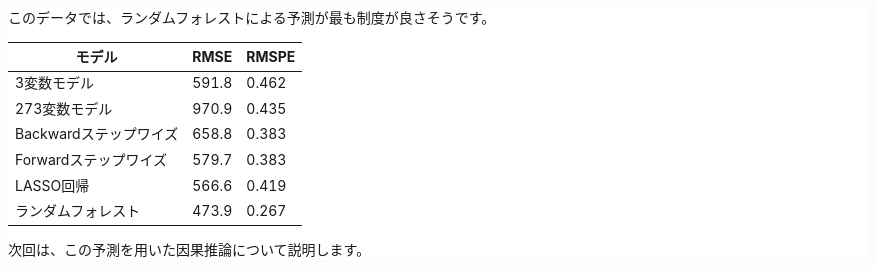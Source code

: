 このデータでは、ランダムフォレストによる予測が最も制度が良さそうです。

|モデル|RMSE|RMSPE|
|----|----|----|
|3変数モデル|591.8|0.462|
|273変数モデル|970.9|0.435|
|Backwardステップワイズ|658.8|0.383|
|Forwardステップワイズ|579.7|0.383|
|LASSO回帰|566.6|0.419|
|ランダムフォレスト|473.9|0.267|


次回は、この予測を用いた因果推論について説明します。




